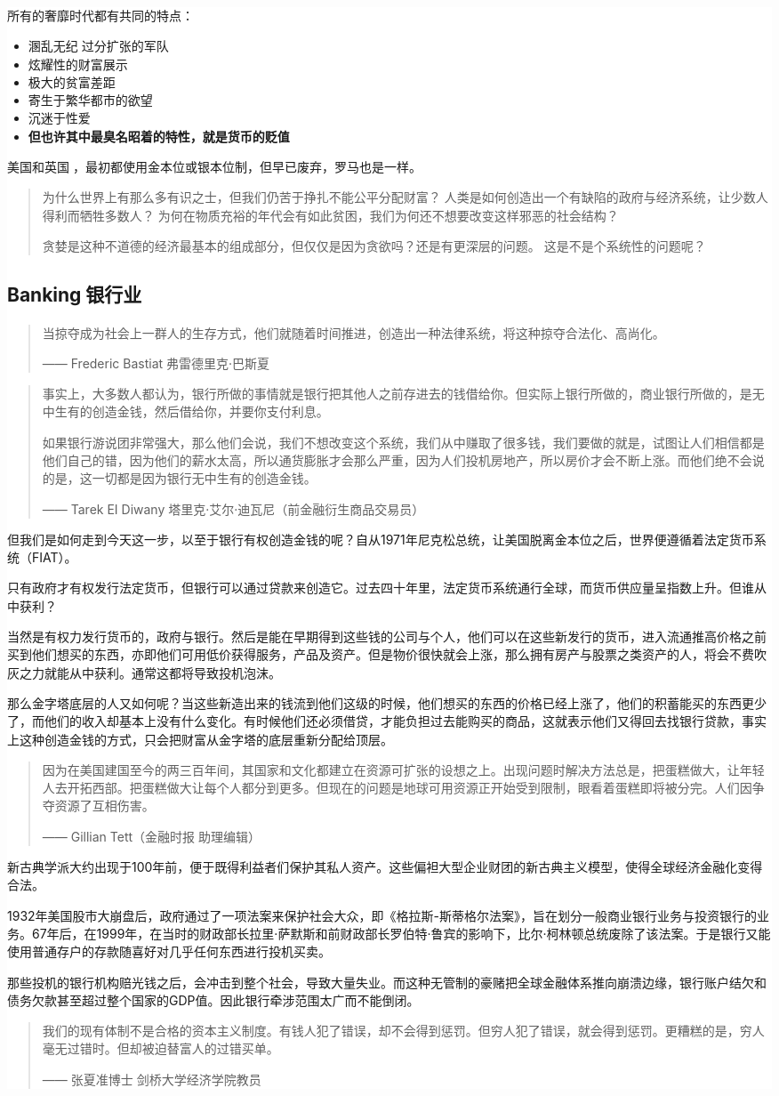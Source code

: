 所有的奢靡时代都有共同的特点：

* 溷乱无纪 过分扩张的军队
* 炫耀性的财富展示
* 极大的贫富差距
* 寄生于繁华都市的欲望
* 沉迷于性爱
* **但也许其中最臭名昭着的特性，就是货币的贬值**

美国和英国 ，最初都使用金本位或银本位制，但早已废弃，罗马也是一样。



> 为什么世界上有那么多有识之士，但我们仍苦于挣扎不能公平分配财富？
> 人类是如何创造出一个有缺陷的政府与经济系统，让少数人得利而牺牲多数人？
> 为何在物质充裕的年代会有如此贫困，我们为何还不想要改变这样邪恶的社会结构？
>
> 贪婪是这种不道德的经济最基本的组成部分，但仅仅是因为贪欲吗？还是有更深层的问题。 这是不是个系统性的问题呢？



## Banking 银行业

> 当掠夺成为社会上一群人的生存方式，他们就随着时间推进，创造出一种法律系统，将这种掠夺合法化、高尚化。
>
> —— Frederic Bastiat 弗雷德里克·巴斯夏

> 事实上，大多数人都认为，银行所做的事情就是银行把其他人之前存进去的钱借给你。但实际上银行所做的，商业银行所做的，是无中生有的创造金钱，然后借给你，并要你支付利息。
>
> 如果银行游说团非常强大，那么他们会说，我们不想改变这个系统，我们从中赚取了很多钱，我们要做的就是，试图让人们相信都是他们自己的错，因为他们的薪水太高，所以通货膨胀才会那么严重，因为人们投机房地产，所以房价才会不断上涨。而他们绝不会说的是，这一切都是因为银行无中生有的创造金钱。
>
> —— Tarek EI Diwany 塔里克·艾尔·迪瓦尼（前金融衍生商品交易员）

但我们是如何走到今天这一步，以至于银行有权创造金钱的呢？自从1971年尼克松总统，让美国脱离金本位之后，世界便遵循着法定货币系统（FIAT）。

只有政府才有权发行法定货币，但银行可以通过贷款来创造它。过去四十年里，法定货币系统通行全球，而货币供应量呈指数上升。但谁从中获利？

当然是有权力发行货币的，政府与银行。然后是能在早期得到这些钱的公司与个人，他们可以在这些新发行的货币，进入流通推高价格之前买到他们想买的东西，亦即他们可用低价获得服务，产品及资产。但是物价很快就会上涨，那么拥有房产与股票之类资产的人，将会不费吹灰之力就能从中获利。通常这都将导致投机泡沫。

那么金字塔底层的人又如何呢？当这些新造出来的钱流到他们这级的时候，他们想买的东西的价格已经上涨了，他们的积蓄能买的东西更少了，而他们的收入却基本上没有什么变化。有时候他们还必须借贷，才能负担过去能购买的商品，这就表示他们又得回去找银行贷款，事实上这种创造金钱的方式，只会把财富从金字塔的底层重新分配给顶层。

> 因为在美国建国至今的两三百年间，其国家和文化都建立在资源可扩张的设想之上。出现问题时解决方法总是，把蛋糕做大，让年轻人去开拓西部。把蛋糕做大让每个人都分到更多。但现在的问题是地球可用资源正开始受到限制，眼看着蛋糕即将被分完。人们因争夺资源了互相伤害。
>
> —— Gillian Tett（金融时报 助理编辑）

新古典学派大约出现于100年前，便于既得利益者们保护其私人资产。这些偏袒大型企业财团的新古典主义模型，使得全球经济金融化变得合法。

1932年美国股市大崩盘后，政府通过了一项法案来保护社会大众，即《格拉斯-斯蒂格尔法案》，旨在划分一般商业银行业务与投资银行的业务。67年后，在1999年，在当时的财政部长拉里·萨默斯和前财政部长罗伯特·鲁宾的影响下，比尔·柯林顿总统废除了该法案。于是银行又能使用普通存户的存款随喜好对几乎任何东西进行投机买卖。

那些投机的银行机构赔光钱之后，会冲击到整个社会，导致大量失业。而这种无管制的豪赌把全球金融体系推向崩溃边缘，银行账户结欠和债务欠款甚至超过整个国家的GDP值。因此银行牵涉范围太广而不能倒闭。

> 我们的现有体制不是合格的资本主义制度。有钱人犯了错误，却不会得到惩罚。但穷人犯了错误，就会得到惩罚。更糟糕的是，穷人毫无过错时。但却被迫替富人的过错买单。
>
> —— 张夏准博士 剑桥大学经济学院教员
